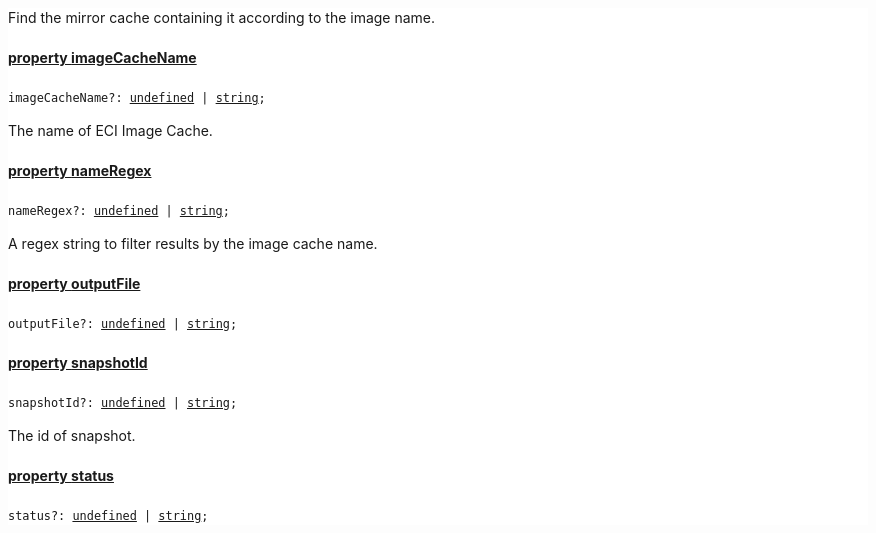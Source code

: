 Find the mirror cache containing it according to the image name.

<h4 class="pdoc-member-header" id="GetImageCachesArgs-imageCacheName">
<a class="pdoc-child-name" href="https://github.com/pulumi/pulumi-alicloud/blob/e0620a2c76227deb46f0339861c2c932c33357de/sdk/nodejs/eci/getImageCaches.ts#L49">property <b>imageCacheName</b></a>
</h4>

<pre class="highlight"><code><span class='kd'></span>imageCacheName?: <span class='kd'><a href='https://developer.mozilla.org/en-US/docs/Web/JavaScript/Reference/Global_Objects/undefined'>undefined</a></span> | <span class='kd'><a href='https://developer.mozilla.org/en-US/docs/Web/JavaScript/Reference/Global_Objects/String'>string</a></span>;</code></pre>

The name of ECI Image Cache.

<h4 class="pdoc-member-header" id="GetImageCachesArgs-nameRegex">
<a class="pdoc-child-name" href="https://github.com/pulumi/pulumi-alicloud/blob/e0620a2c76227deb46f0339861c2c932c33357de/sdk/nodejs/eci/getImageCaches.ts#L53">property <b>nameRegex</b></a>
</h4>

<pre class="highlight"><code><span class='kd'></span>nameRegex?: <span class='kd'><a href='https://developer.mozilla.org/en-US/docs/Web/JavaScript/Reference/Global_Objects/undefined'>undefined</a></span> | <span class='kd'><a href='https://developer.mozilla.org/en-US/docs/Web/JavaScript/Reference/Global_Objects/String'>string</a></span>;</code></pre>

A regex string to filter results by the image cache name.

<h4 class="pdoc-member-header" id="GetImageCachesArgs-outputFile">
<a class="pdoc-child-name" href="https://github.com/pulumi/pulumi-alicloud/blob/e0620a2c76227deb46f0339861c2c932c33357de/sdk/nodejs/eci/getImageCaches.ts#L54">property <b>outputFile</b></a>
</h4>

<pre class="highlight"><code><span class='kd'></span>outputFile?: <span class='kd'><a href='https://developer.mozilla.org/en-US/docs/Web/JavaScript/Reference/Global_Objects/undefined'>undefined</a></span> | <span class='kd'><a href='https://developer.mozilla.org/en-US/docs/Web/JavaScript/Reference/Global_Objects/String'>string</a></span>;</code></pre>
<h4 class="pdoc-member-header" id="GetImageCachesArgs-snapshotId">
<a class="pdoc-child-name" href="https://github.com/pulumi/pulumi-alicloud/blob/e0620a2c76227deb46f0339861c2c932c33357de/sdk/nodejs/eci/getImageCaches.ts#L58">property <b>snapshotId</b></a>
</h4>

<pre class="highlight"><code><span class='kd'></span>snapshotId?: <span class='kd'><a href='https://developer.mozilla.org/en-US/docs/Web/JavaScript/Reference/Global_Objects/undefined'>undefined</a></span> | <span class='kd'><a href='https://developer.mozilla.org/en-US/docs/Web/JavaScript/Reference/Global_Objects/String'>string</a></span>;</code></pre>

The id of snapshot.

<h4 class="pdoc-member-header" id="GetImageCachesArgs-status">
<a class="pdoc-child-name" href="https://github.com/pulumi/pulumi-alicloud/blob/e0620a2c76227deb46f0339861c2c932c33357de/sdk/nodejs/eci/getImageCaches.ts#L62">property <b>status</b></a>
</h4>

<pre class="highlight"><code><span class='kd'></span>status?: <span class='kd'><a href='https://developer.mozilla.org/en-US/docs/Web/JavaScript/Reference/Global_Objects/undefined'>undefined</a></span> | <span class='kd'><a href='https://developer.mozilla.org/en-US/docs/Web/JavaScript/Reference/Global_Objects/String'>string</a></span>;</code></pre>
